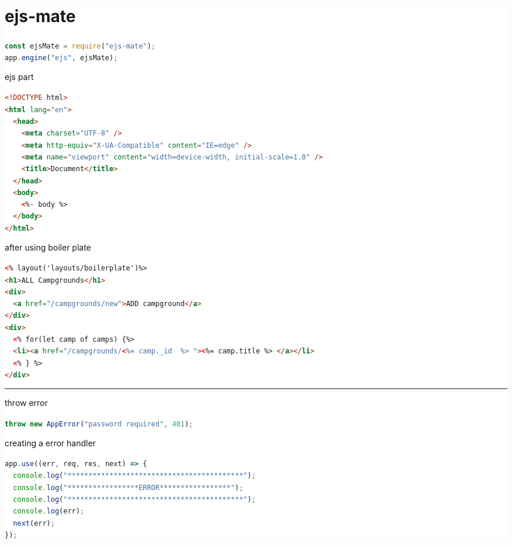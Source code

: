 
# ejs-mate

```javascript
const ejsMate = require("ejs-mate");
app.engine("ejs", ejsMate);
```

ejs part

```html
<!DOCTYPE html>
<html lang="en">
  <head>
    <meta charset="UTF-8" />
    <meta http-equiv="X-UA-Compatible" content="IE=edge" />
    <meta name="viewport" content="width=device-width, initial-scale=1.0" />
    <title>Document</title>
  </head>
  <body>
    <%- body %>
  </body>
</html>
```

after using boiler plate

```html
<% layout('layouts/boilerplate')%>
<h1>ALL Campgrounds</h1>
<div>
  <a href="/campgrounds/new">ADD campground</a>
</div>
<div>
  <% for(let camp of camps) {%>
  <li><a href="/campgrounds/<%= camp._id  %> "><%= camp.title %> </a></li>
  <% } %>
</div>
```

---

throw error

```javascript
throw new AppError("password required", 401);
```

creating a error handler

```javascript
app.use((err, req, res, next) => {
  console.log("******************************************");
  console.log("*****************ERROR*****************");
  console.log("******************************************");
  console.log(err);
  next(err);
});
```
